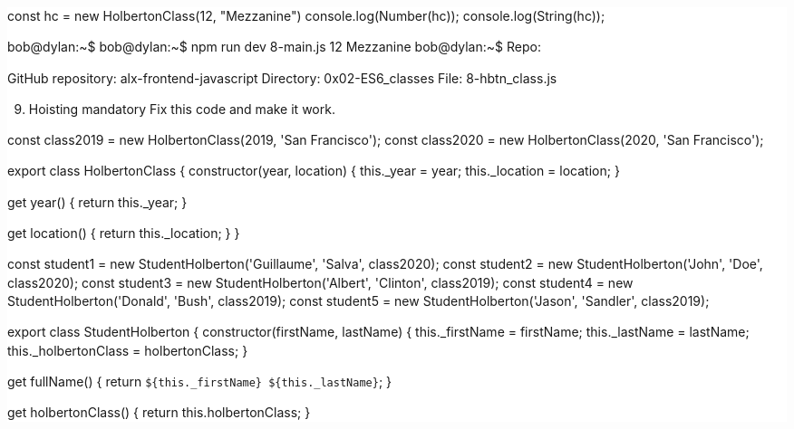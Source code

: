 const hc = new HolbertonClass(12, "Mezzanine")
console.log(Number(hc));
console.log(String(hc));

bob@dylan:~$ 
bob@dylan:~$ npm run dev 8-main.js 
12
Mezzanine
bob@dylan:~$ 
Repo:

GitHub repository: alx-frontend-javascript
Directory: 0x02-ES6_classes
File: 8-hbtn_class.js
  
9. Hoisting
mandatory
Fix this code and make it work.

const class2019 = new HolbertonClass(2019, 'San Francisco');
const class2020 = new HolbertonClass(2020, 'San Francisco');

export class HolbertonClass {
  constructor(year, location) {
    this._year = year;
    this._location = location;
  }

  get year() {
    return this._year;
  }

  get location() {
    return this._location;
  }
}

const student1 = new StudentHolberton('Guillaume', 'Salva', class2020);
const student2 = new StudentHolberton('John', 'Doe', class2020);
const student3 = new StudentHolberton('Albert', 'Clinton', class2019);
const student4 = new StudentHolberton('Donald', 'Bush', class2019);
const student5 = new StudentHolberton('Jason', 'Sandler', class2019);

export class StudentHolberton {
  constructor(firstName, lastName) {
    this._firstName = firstName;
    this._lastName = lastName;
    this._holbertonClass = holbertonClass;
  }

  get fullName() {
    return `${this._firstName} ${this._lastName}`;
  }

  get holbertonClass() {
    return this.holbertonClass;
  }
